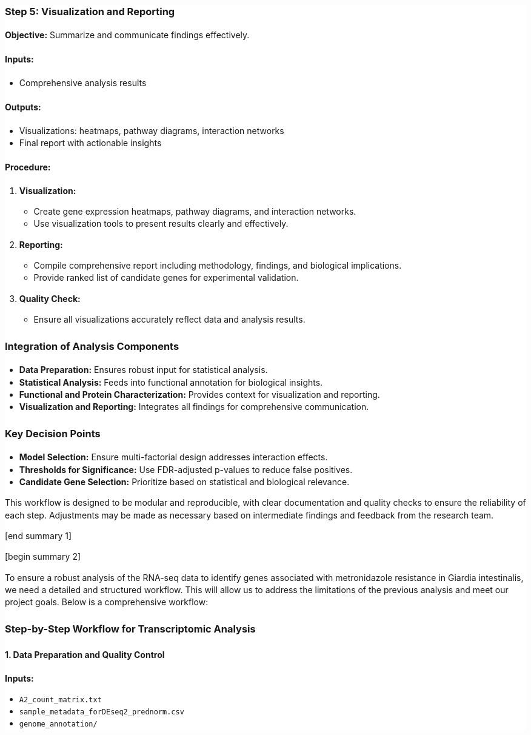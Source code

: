 ### Step 5: Visualization and Reporting
**Objective:** Summarize and communicate findings effectively.

#### Inputs:
- Comprehensive analysis results

#### Outputs:
- Visualizations: heatmaps, pathway diagrams, interaction networks
- Final report with actionable insights

#### Procedure:
1. **Visualization:**
   - Create gene expression heatmaps, pathway diagrams, and interaction networks.
   - Use visualization tools to present results clearly and effectively.

2. **Reporting:**
   - Compile comprehensive report including methodology, findings, and biological implications.
   - Provide ranked list of candidate genes for experimental validation.

3. **Quality Check:**
   - Ensure all visualizations accurately reflect data and analysis results.

### Integration of Analysis Components
- **Data Preparation:** Ensures robust input for statistical analysis.
- **Statistical Analysis:** Feeds into functional annotation for biological insights.
- **Functional and Protein Characterization:** Provides context for visualization and reporting.
- **Visualization and Reporting:** Integrates all findings for comprehensive communication.

### Key Decision Points
- **Model Selection:** Ensure multi-factorial design addresses interaction effects.
- **Thresholds for Significance:** Use FDR-adjusted p-values to reduce false positives.
- **Candidate Gene Selection:** Prioritize based on statistical and biological relevance.

This workflow is designed to be modular and reproducible, with clear documentation and quality checks to ensure the reliability of each step. Adjustments may be made as necessary based on intermediate findings and feedback from the research team.

[end summary 1]

[begin summary 2]

To ensure a robust analysis of the RNA-seq data to identify genes associated with metronidazole resistance in Giardia intestinalis, we need a detailed and structured workflow. This will allow us to address the limitations of the previous analysis and meet our project goals. Below is a comprehensive workflow:

### Step-by-Step Workflow for Transcriptomic Analysis

#### 1. Data Preparation and Quality Control

**Inputs:**
- `A2_count_matrix.txt`
- `sample_metadata_forDEseq2_prednorm.csv`
- `genome_annotation/`
